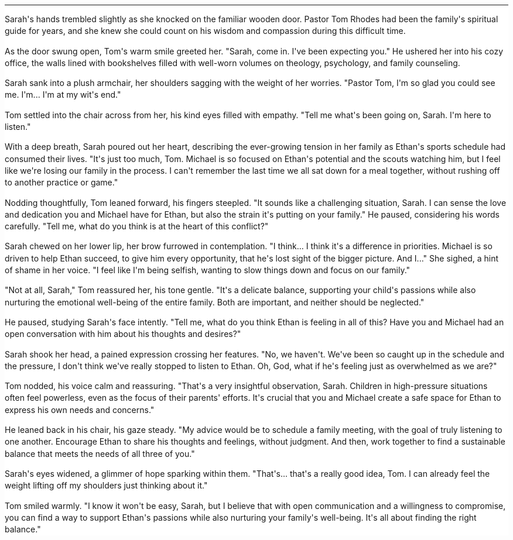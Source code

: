 ***

Sarah's hands trembled slightly as she knocked on the familiar wooden door. Pastor Tom Rhodes had been the family's spiritual guide for years, and she knew she could count on his wisdom and compassion during this difficult time.

As the door swung open, Tom's warm smile greeted her. "Sarah, come in. I've been expecting you." He ushered her into his cozy office, the walls lined with bookshelves filled with well-worn volumes on theology, psychology, and family counseling.

Sarah sank into a plush armchair, her shoulders sagging with the weight of her worries. "Pastor Tom, I'm so glad you could see me. I'm... I'm at my wit's end."

Tom settled into the chair across from her, his kind eyes filled with empathy. "Tell me what's been going on, Sarah. I'm here to listen."

With a deep breath, Sarah poured out her heart, describing the ever-growing tension in her family as Ethan's sports schedule had consumed their lives. "It's just too much, Tom. Michael is so focused on Ethan's potential and the scouts watching him, but I feel like we're losing our family in the process. I can't remember the last time we all sat down for a meal together, without rushing off to another practice or game."

Nodding thoughtfully, Tom leaned forward, his fingers steepled. "It sounds like a challenging situation, Sarah. I can sense the love and dedication you and Michael have for Ethan, but also the strain it's putting on your family." He paused, considering his words carefully. "Tell me, what do you think is at the heart of this conflict?"

Sarah chewed on her lower lip, her brow furrowed in contemplation. "I think... I think it's a difference in priorities. Michael is so driven to help Ethan succeed, to give him every opportunity, that he's lost sight of the bigger picture. And I..." She sighed, a hint of shame in her voice. "I feel like I'm being selfish, wanting to slow things down and focus on our family."

"Not at all, Sarah," Tom reassured her, his tone gentle. "It's a delicate balance, supporting your child's passions while also nurturing the emotional well-being of the entire family. Both are important, and neither should be neglected."

He paused, studying Sarah's face intently. "Tell me, what do you think Ethan is feeling in all of this? Have you and Michael had an open conversation with him about his thoughts and desires?"

Sarah shook her head, a pained expression crossing her features. "No, we haven't. We've been so caught up in the schedule and the pressure, I don't think we've really stopped to listen to Ethan. Oh, God, what if he's feeling just as overwhelmed as we are?"

Tom nodded, his voice calm and reassuring. "That's a very insightful observation, Sarah. Children in high-pressure situations often feel powerless, even as the focus of their parents' efforts. It's crucial that you and Michael create a safe space for Ethan to express his own needs and concerns."

He leaned back in his chair, his gaze steady. "My advice would be to schedule a family meeting, with the goal of truly listening to one another. Encourage Ethan to share his thoughts and feelings, without judgment. And then, work together to find a sustainable balance that meets the needs of all three of you."

Sarah's eyes widened, a glimmer of hope sparking within them. "That's... that's a really good idea, Tom. I can already feel the weight lifting off my shoulders just thinking about it."

Tom smiled warmly. "I know it won't be easy, Sarah, but I believe that with open communication and a willingness to compromise, you can find a way to support Ethan's passions while also nurturing your family's well-being. It's all about finding the right balance."
